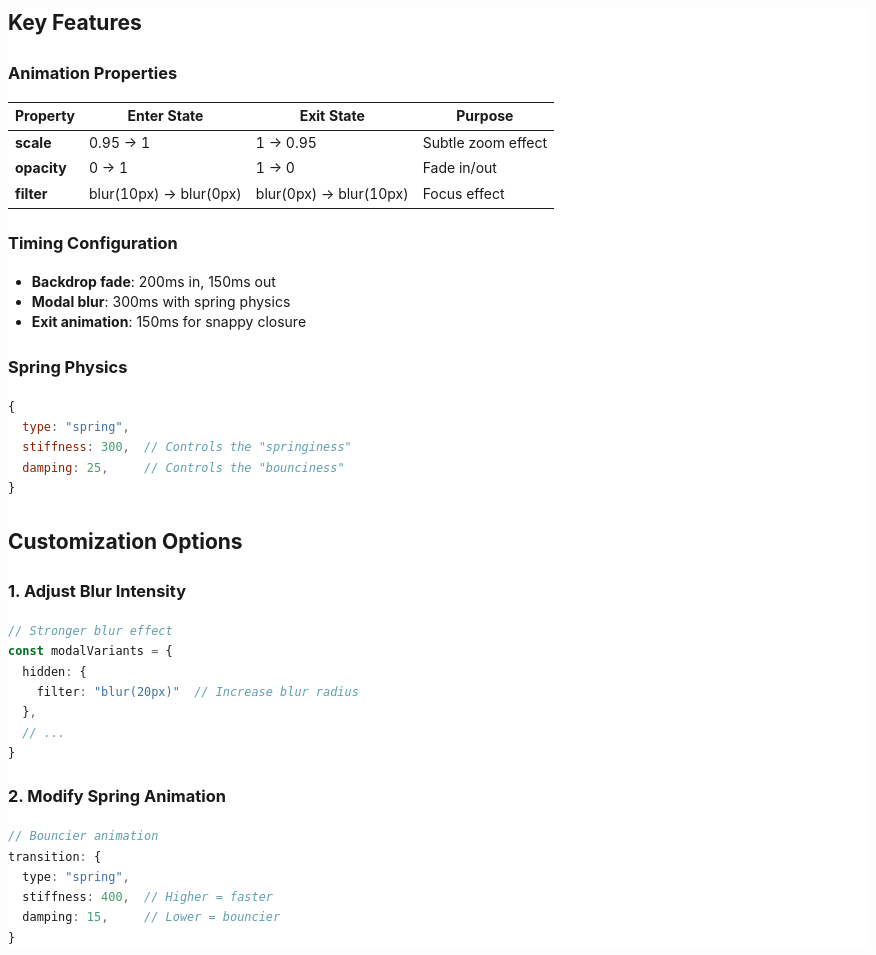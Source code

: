 ## Key Features

### Animation Properties

| Property | Enter State | Exit State | Purpose |
|----------|------------|------------|---------|
| **scale** | 0.95 → 1 | 1 → 0.95 | Subtle zoom effect |
| **opacity** | 0 → 1 | 1 → 0 | Fade in/out |
| **filter** | blur(10px) → blur(0px) | blur(0px) → blur(10px) | Focus effect |

### Timing Configuration

- **Backdrop fade**: 200ms in, 150ms out
- **Modal blur**: 300ms with spring physics
- **Exit animation**: 150ms for snappy closure

### Spring Physics

```javascript
{
  type: "spring",
  stiffness: 300,  // Controls the "springiness"
  damping: 25,     // Controls the "bounciness"
}
```

## Customization Options

### 1. Adjust Blur Intensity

```typescript
// Stronger blur effect
const modalVariants = {
  hidden: { 
    filter: "blur(20px)"  // Increase blur radius
  },
  // ...
}
```

### 2. Modify Spring Animation

```typescript
// Bouncier animation
transition: {
  type: "spring",
  stiffness: 400,  // Higher = faster
  damping: 15,     // Lower = bouncier
}
```
